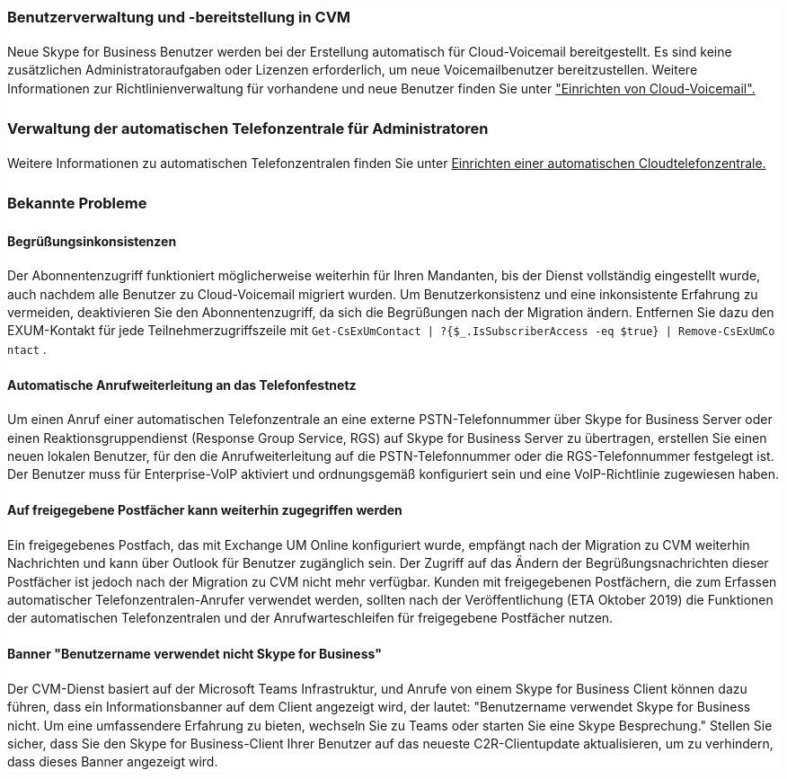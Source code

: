 ### <a name="user-management-and-provisioning-in-cvm"></a>Benutzerverwaltung und -bereitstellung in CVM

Neue Skype for Business Benutzer werden bei der Erstellung automatisch für Cloud-Voicemail bereitgestellt. Es sind keine zusätzlichen Administratoraufgaben oder Lizenzen erforderlich, um neue Voicemailbenutzer bereitzustellen. Weitere Informationen zur Richtlinienverwaltung für vorhandene und neue Benutzer finden Sie unter ["Einrichten von Cloud-Voicemail".](/microsoftteams/set-up-phone-system-voicemail)

### <a name="admin-auto-attendant-management-experience"></a>Verwaltung der automatischen Telefonzentrale für Administratoren

Weitere Informationen zu automatischen Telefonzentralen finden Sie unter [Einrichten einer automatischen Cloudtelefonzentrale.](/microsoftteams/create-a-phone-system-auto-attendant)

### <a name="known-issues"></a>Bekannte Probleme

#### <a name="greeting-inconsistencies"></a>Begrüßungsinkonsistenzen

Der Abonnentenzugriff funktioniert möglicherweise weiterhin für Ihren Mandanten, bis der Dienst vollständig eingestellt wurde, auch nachdem alle Benutzer zu Cloud-Voicemail migriert wurden. Um Benutzerkonsistenz und eine inkonsistente Erfahrung zu vermeiden, deaktivieren Sie den Abonnentenzugriff, da sich die Begrüßungen nach der Migration ändern. Entfernen Sie dazu den EXUM-Kontakt für jede Teilnehmerzugriffszeile mit `Get-CsExUmContact | ?{$_.IsSubscriberAccess -eq $true} | Remove-CsExUmContact` .

#### <a name="auto-attendant-call-transfer-to-pstn"></a>Automatische Anrufweiterleitung an das Telefonfestnetz

Um einen Anruf einer automatischen Telefonzentrale an eine externe PSTN-Telefonnummer über Skype for Business Server oder einen Reaktionsgruppendienst (Response Group Service, RGS) auf Skype for Business Server zu übertragen, erstellen Sie einen neuen lokalen Benutzer, für den die Anrufweiterleitung auf die PSTN-Telefonnummer oder die RGS-Telefonnummer festgelegt ist. Der Benutzer muss für Enterprise-VoIP aktiviert und ordnungsgemäß konfiguriert sein und eine VoIP-Richtlinie zugewiesen haben.

#### <a name="shared-mailbox-is-still-accessible"></a>Auf freigegebene Postfächer kann weiterhin zugegriffen werden

Ein freigegebenes Postfach, das mit Exchange UM Online konfiguriert wurde, empfängt nach der Migration zu CVM weiterhin Nachrichten und kann über Outlook für Benutzer zugänglich sein. Der Zugriff auf das Ändern der Begrüßungsnachrichten dieser Postfächer ist jedoch nach der Migration zu CVM nicht mehr verfügbar. Kunden mit freigegebenen Postfächern, die zum Erfassen automatischer Telefonzentralen-Anrufer verwendet werden, sollten nach der Veröffentlichung (ETA Oktober 2019) die Funktionen der automatischen Telefonzentralen und der Anrufwarteschleifen für freigegebene Postfächer nutzen.
  
#### <a name="username-is-not-using-skype-for-business-banner-displays"></a>Banner "Benutzername verwendet nicht Skype for Business"

Der CVM-Dienst basiert auf der Microsoft Teams Infrastruktur, und Anrufe von einem Skype for Business Client können dazu führen, dass ein Informationsbanner auf dem Client angezeigt wird, der lautet: "Benutzername verwendet Skype for Business nicht. Um eine umfassendere Erfahrung zu bieten, wechseln Sie zu Teams oder starten Sie eine Skype Besprechung."
Stellen Sie sicher, dass Sie den Skype for Business-Client Ihrer Benutzer auf das neueste C2R-Clientupdate aktualisieren, um zu verhindern, dass dieses Banner angezeigt wird.
  